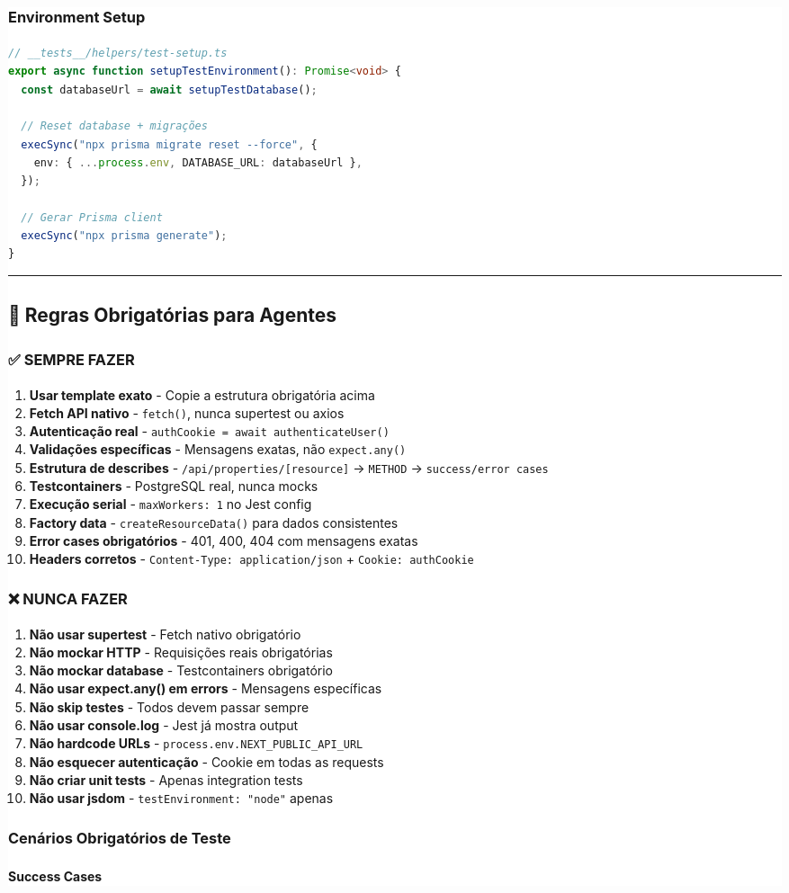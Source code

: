 ### **Environment Setup**

```typescript
// __tests__/helpers/test-setup.ts
export async function setupTestEnvironment(): Promise<void> {
  const databaseUrl = await setupTestDatabase();

  // Reset database + migrações
  execSync("npx prisma migrate reset --force", {
    env: { ...process.env, DATABASE_URL: databaseUrl },
  });

  // Gerar Prisma client
  execSync("npx prisma generate");
}
```

---

## 🎯 **Regras Obrigatórias para Agentes**

### **✅ SEMPRE FAZER**

1. **Usar template exato** - Copie a estrutura obrigatória acima
2. **Fetch API nativo** - `fetch()`, nunca supertest ou axios
3. **Autenticação real** - `authCookie = await authenticateUser()`
4. **Validações específicas** - Mensagens exatas, não `expect.any()`
5. **Estrutura de describes** - `/api/properties/[resource]` → `METHOD` → `success/error cases`
6. **Testcontainers** - PostgreSQL real, nunca mocks
7. **Execução serial** - `maxWorkers: 1` no Jest config
8. **Factory data** - `createResourceData()` para dados consistentes
9. **Error cases obrigatórios** - 401, 400, 404 com mensagens exatas
10. **Headers corretos** - `Content-Type: application/json` + `Cookie: authCookie`

### **❌ NUNCA FAZER**

1. **Não usar supertest** - Fetch nativo obrigatório
2. **Não mockar HTTP** - Requisições reais obrigatórias
3. **Não mockar database** - Testcontainers obrigatório
4. **Não usar expect.any() em errors** - Mensagens específicas
5. **Não skip testes** - Todos devem passar sempre
6. **Não usar console.log** - Jest já mostra output
7. **Não hardcode URLs** - `process.env.NEXT_PUBLIC_API_URL`
8. **Não esquecer autenticação** - Cookie em todas as requests
9. **Não criar unit tests** - Apenas integration tests
10. **Não usar jsdom** - `testEnvironment: "node"` apenas

### **Cenários Obrigatórios de Teste**

#### **Success Cases**
